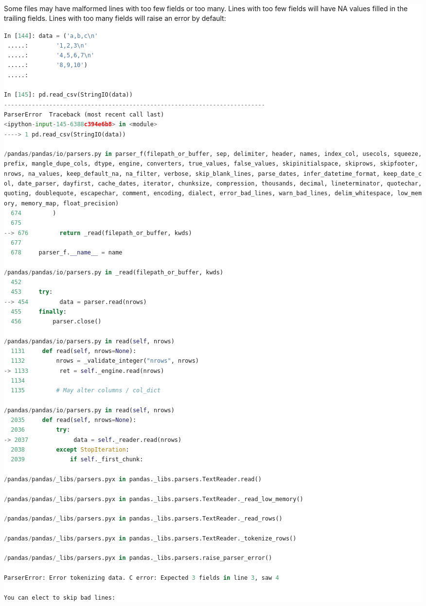 Some files may have malformed lines with too few fields or too many. Lines with too few fields will have NA values filled in the trailing fields. Lines with too many fields will raise an error by default:
```py
In [144]: data = ('a,b,c\n'
 .....:        '1,2,3\n'
 .....:        '4,5,6,7\n'
 .....:        '8,9,10')
 .....: 

In [145]: pd.read_csv(StringIO(data))
---------------------------------------------------------------------------
ParserError  Traceback (most recent call last)
<ipython-input-145-6388c394e6b8> in <module>
----> 1 pd.read_csv(StringIO(data))

/pandas/pandas/io/parsers.py in parser_f(filepath_or_buffer, sep, delimiter, header, names, index_col, usecols, squeeze, prefix, mangle_dupe_cols, dtype, engine, converters, true_values, false_values, skipinitialspace, skiprows, skipfooter, nrows, na_values, keep_default_na, na_filter, verbose, skip_blank_lines, parse_dates, infer_datetime_format, keep_date_col, date_parser, dayfirst, cache_dates, iterator, chunksize, compression, thousands, decimal, lineterminator, quotechar, quoting, doublequote, escapechar, comment, encoding, dialect, error_bad_lines, warn_bad_lines, delim_whitespace, low_memory, memory_map, float_precision)
  674         )
  675 
--> 676         return _read(filepath_or_buffer, kwds)
  677 
  678     parser_f.__name__ = name

/pandas/pandas/io/parsers.py in _read(filepath_or_buffer, kwds)
  452 
  453     try:
--> 454         data = parser.read(nrows)
  455     finally:
  456         parser.close()

/pandas/pandas/io/parsers.py in read(self, nrows)
  1131     def read(self, nrows=None):
  1132         nrows = _validate_integer("nrows", nrows)
-> 1133         ret = self._engine.read(nrows)
  1134 
  1135         # May alter columns / col_dict

/pandas/pandas/io/parsers.py in read(self, nrows)
  2035     def read(self, nrows=None):
  2036         try:
-> 2037             data = self._reader.read(nrows)
  2038         except StopIteration:
  2039             if self._first_chunk:

/pandas/pandas/_libs/parsers.pyx in pandas._libs.parsers.TextReader.read()

/pandas/pandas/_libs/parsers.pyx in pandas._libs.parsers.TextReader._read_low_memory()

/pandas/pandas/_libs/parsers.pyx in pandas._libs.parsers.TextReader._read_rows()

/pandas/pandas/_libs/parsers.pyx in pandas._libs.parsers.TextReader._tokenize_rows()

/pandas/pandas/_libs/parsers.pyx in pandas._libs.parsers.raise_parser_error()

ParserError: Error tokenizing data. C error: Expected 3 fields in line 3, saw 4

You can elect to skip bad lines:

```